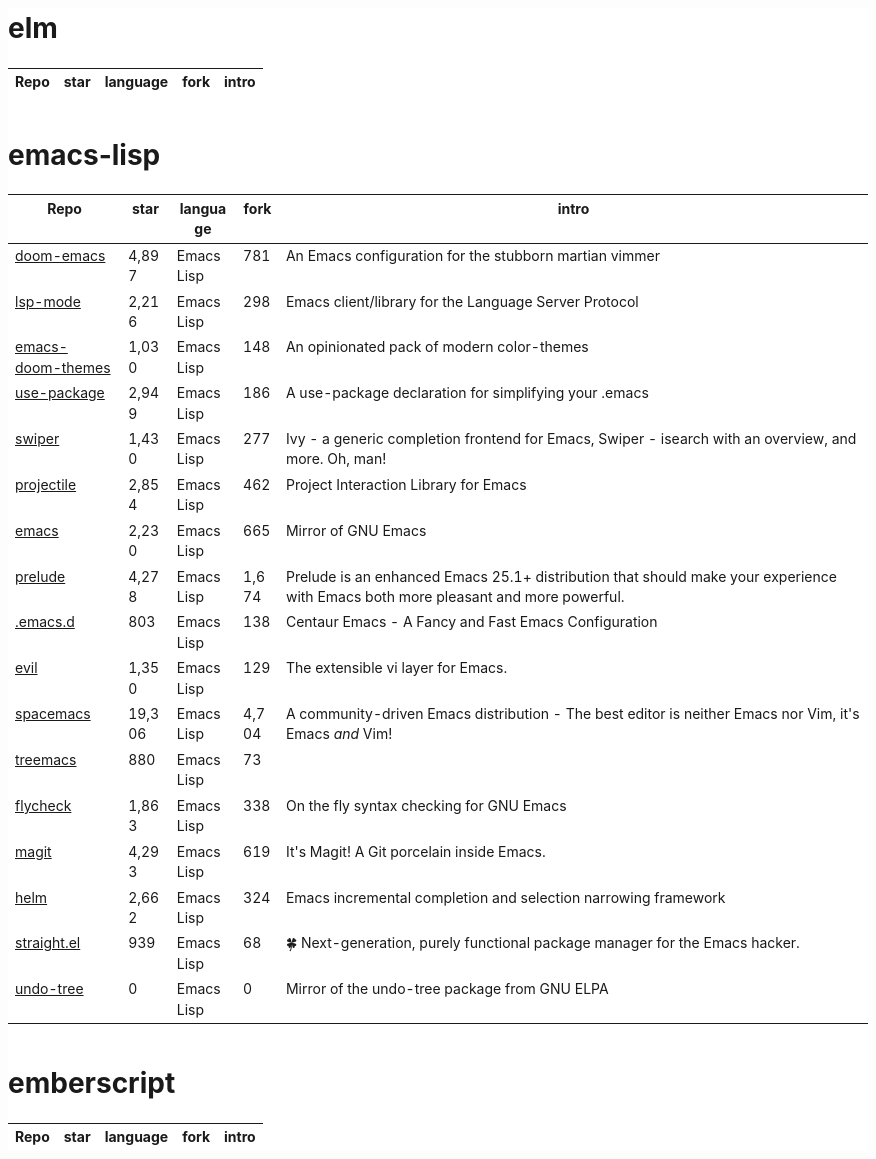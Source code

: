 

# elm

Repo|star|language|fork|intro
-|-|-|-|-



# emacs-lisp

Repo|star|language|fork|intro
-|-|-|-|-
[doom-emacs](https://github.com/hlissner/doom-emacs)|4,897|Emacs Lisp|781|An Emacs configuration for the stubborn martian vimmer
[lsp-mode](https://github.com/emacs-lsp/lsp-mode)|2,216|Emacs Lisp|298|Emacs client/library for the Language Server Protocol
[emacs-doom-themes](https://github.com/hlissner/emacs-doom-themes)|1,030|Emacs Lisp|148|An opinionated pack of modern color-themes
[use-package](https://github.com/jwiegley/use-package)|2,949|Emacs Lisp|186|A use-package declaration for simplifying your .emacs
[swiper](https://github.com/abo-abo/swiper)|1,430|Emacs Lisp|277|Ivy - a generic completion frontend for Emacs, Swiper - isearch with an overview, and more. Oh, man!
[projectile](https://github.com/bbatsov/projectile)|2,854|Emacs Lisp|462|Project Interaction Library for Emacs
[emacs](https://github.com/emacs-mirror/emacs)|2,230|Emacs Lisp|665|Mirror of GNU Emacs
[prelude](https://github.com/bbatsov/prelude)|4,278|Emacs Lisp|1,674|Prelude is an enhanced Emacs 25.1+ distribution that should make your experience with Emacs both more pleasant and more powerful.
[.emacs.d](https://github.com/seagle0128/.emacs.d)|803|Emacs Lisp|138|Centaur Emacs - A Fancy and Fast Emacs Configuration
[evil](https://github.com/emacs-evil/evil)|1,350|Emacs Lisp|129|The extensible vi layer for Emacs.
[spacemacs](https://github.com/syl20bnr/spacemacs)|19,306|Emacs Lisp|4,704|A community-driven Emacs distribution - The best editor is neither Emacs nor Vim, it's Emacs *and* Vim!
[treemacs](https://github.com/Alexander-Miller/treemacs)|880|Emacs Lisp|73|
[flycheck](https://github.com/flycheck/flycheck)|1,863|Emacs Lisp|338|On the fly syntax checking for GNU Emacs
[magit](https://github.com/magit/magit)|4,293|Emacs Lisp|619|It's Magit! A Git porcelain inside Emacs.
[helm](https://github.com/emacs-helm/helm)|2,662|Emacs Lisp|324|Emacs incremental completion and selection narrowing framework
[straight.el](https://github.com/raxod502/straight.el)|939|Emacs Lisp|68|🍀 Next-generation, purely functional package manager for the Emacs hacker.
[undo-tree](https://github.com/emacs-straight/undo-tree)|0|Emacs Lisp|0|Mirror of the undo-tree package from GNU ELPA


# emberscript

Repo|star|language|fork|intro
-|-|-|-|-
